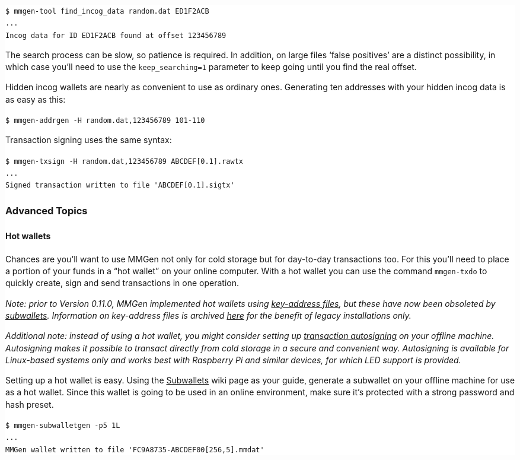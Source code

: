 ```text
$ mmgen-tool find_incog_data random.dat ED1F2ACB
...
Incog data for ID ED1F2ACB found at offset 123456789
```

The search process can be slow, so patience is required.  In addition, on
large files ‘false positives’ are a distinct possibility, in which case you’ll
need to use the `keep_searching=1` parameter to keep going until you find the
real offset.

Hidden incog wallets are nearly as convenient to use as ordinary ones.
Generating ten addresses with your hidden incog data is as easy as this:

```text
$ mmgen-addrgen -H random.dat,123456789 101-110
```

Transaction signing uses the same syntax:

```text
$ mmgen-txsign -H random.dat,123456789 ABCDEF[0.1].rawtx
...
Signed transaction written to file 'ABCDEF[0.1].sigtx'
```

### <a id="a_at">Advanced Topics</a>

#### <a id="a_hw">Hot wallets</a>

Chances are you’ll want to use MMGen not only for cold storage but for
day-to-day transactions too.  For this you’ll need to place a portion of your
funds in a “hot wallet” on your online computer.  With a hot wallet you can use
the command `mmgen-txdo` to quickly create, sign and send transactions in one
operation.

*Note: prior to Version 0.11.0, MMGen implemented hot wallets using [key-address
files][05], but these have now been obsoleted by [subwallets][06].  Information
on key-address files is archived [here][05] for the benefit of legacy
installations only.*

*Additional note: instead of using a hot wallet, you might consider setting up
[transaction autosigning][07] on your offline machine.  Autosigning makes it
possible to transact directly from cold storage in a secure and convenient way.
Autosigning is available for Linux-based systems only and works best with
Raspberry Pi and similar devices, for which LED support is provided.*

Setting up a hot wallet is easy.  Using the [Subwallets][06] wiki page as your
guide, generate a subwallet on your offline machine for use as a hot wallet.
Since this wallet is going to be used in an online environment, make sure it’s
protected with a strong password and hash preset.

```text
$ mmgen-subwalletgen -p5 1L
...
MMGen wallet written to file 'FC9A8735-ABCDEF00[256,5].mmdat'
```


[01]: Tracking-and-spending-ordinary-Bitcoin-addresses
[02]: https://tpfaucet.appspot.com
[03]: Recovering-Your-Keys-Without-the-MMGen-Software
[04]: MMGen-Quick-Start-with-Regtest-Mode
[05]: Key-address-files
[06]: Subwallets
[07]: command-help-autosign
[08]: Install-Bitcoind
[09]: Altcoin-and-Forkcoin-Support
[ax]: Altcoin-and-Forkcoin-Support#a_xmr
[cp]: ../commits/master
[mx]: command-help-xmrwallet